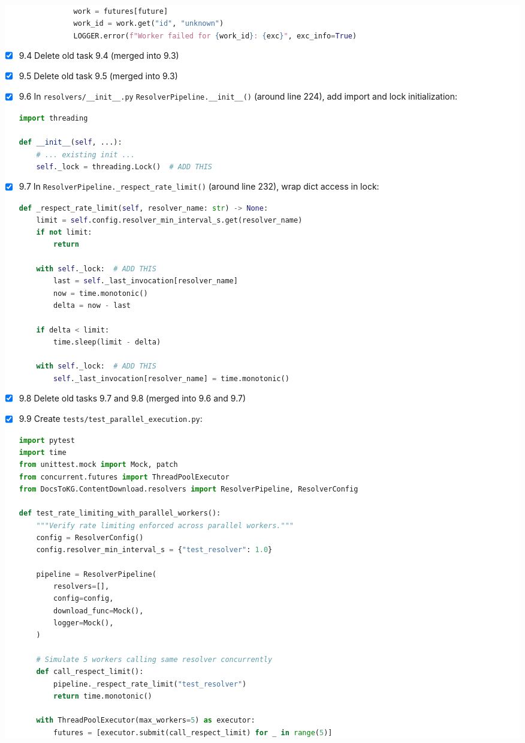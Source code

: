   ```python
                  work = futures[future]
                  work_id = work.get("id", "unknown")
                  LOGGER.error(f"Worker failed for {work_id}: {exc}", exc_info=True)
  ```

- [x] 9.4 Delete old task 9.4 (merged into 9.3)
- [x] 9.5 Delete old task 9.5 (merged into 9.3)
- [x] 9.6 In `resolvers/__init__.py` `ResolverPipeline.__init__()` (around line 224), add import and lock initialization:

  ```python
  import threading

  def __init__(self, ...):
      # ... existing init ...
      self._lock = threading.Lock()  # ADD THIS
  ```

- [x] 9.7 In `ResolverPipeline._respect_rate_limit()` (around line 232), wrap dict access in lock:

  ```python
  def _respect_rate_limit(self, resolver_name: str) -> None:
      limit = self.config.resolver_min_interval_s.get(resolver_name)
      if not limit:
          return

      with self._lock:  # ADD THIS
          last = self._last_invocation[resolver_name]
          now = time.monotonic()
          delta = now - last

      if delta < limit:
          time.sleep(limit - delta)

      with self._lock:  # ADD THIS
          self._last_invocation[resolver_name] = time.monotonic()
  ```

- [x] 9.8 Delete old tasks 9.7 and 9.8 (merged into 9.6 and 9.7)
- [x] 9.9 Create `tests/test_parallel_execution.py`:

  ```python
  import pytest
  import time
  from unittest.mock import Mock, patch
  from concurrent.futures import ThreadPoolExecutor
  from DocsToKG.ContentDownload.resolvers import ResolverPipeline, ResolverConfig

  def test_rate_limiting_with_parallel_workers():
      """Verify rate limiting enforced across parallel workers."""
      config = ResolverConfig()
      config.resolver_min_interval_s = {"test_resolver": 1.0}

      pipeline = ResolverPipeline(
          resolvers=[],
          config=config,
          download_func=Mock(),
          logger=Mock(),
      )

      # Simulate 5 workers calling same resolver concurrently
      def call_respect_limit():
          pipeline._respect_rate_limit("test_resolver")
          return time.monotonic()

      with ThreadPoolExecutor(max_workers=5) as executor:
          futures = [executor.submit(call_respect_limit) for _ in range(5)]
  ```